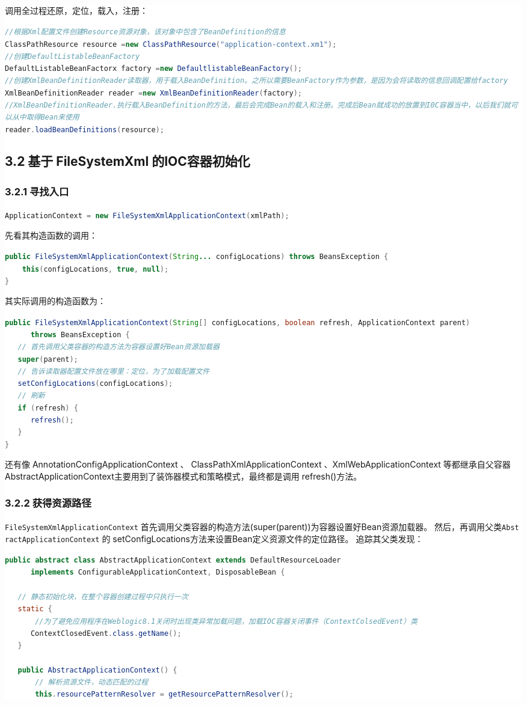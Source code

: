 调用全过程还原，定位，载入，注册：

```java
//根据Xml配置文件创建Resource资源对象，该对象中包含了BeanDefinition的信息
ClassPathResource resource =new ClassPathResource("application-context.xm1");
//创建DefaultListableBeanFactory
DefaultListableBeanFactorx factory =new DefaultlistableBeanFactory();
//创建XmlBeanDefinitionReader读取器，用于载入BeanDefinition。之所以需要BeanFactory作为参数，是因为会将读取的信息回调配置给factory
XmlBeanDefinitionReader reader =new XmlBeanDefinitionReader(factory);
//XmlBeanDefinitionReader.执行载入BeanDefinition的方法，最后会完成Bean的载入和注册。完成后Bean就成功的放置到I0C容器当中，以后我们就可以从中取得Bean来使用
reader.loadBeanDefinitions(resource);
```

## 3.2 基于 FileSystemXml 的IOC容器初始化

### 3.2.1 寻找入口

```java
ApplicationContext = new FileSystemXmlApplicationContext(xmlPath);
```

先看其构造函数的调用：

```java
public FileSystemXmlApplicationContext(String... configLocations) throws BeansException {
	this(configLocations, true, null);
}
```

其实际调用的构造函数为：

```java
public FileSystemXmlApplicationContext(String[] configLocations, boolean refresh, ApplicationContext parent)
      throws BeansException {
   // 首先调用父类容器的构造方法为容器设置好Bean资源加载器
   super(parent);
   // 告诉读取器配置文件放在哪里：定位，为了加载配置文件
   setConfigLocations(configLocations);
   // 刷新
   if (refresh) {
      refresh();
   }
}
```

还有像 AnnotationConfigApplicationContext 、 ClassPathXmlApplicationContext 、XmlWebApplicationContext 等都继承自父容器 AbstractApplicationContext主要用到了装饰器模式和策略模式，最终都是调用 refresh()方法。

### 3.2.2 获得资源路径

``FileSystemXmlApplicationContext`` 首先调用父类容器的构造方法(super(parent))为容器设置好Bean资源加载器。 然后，再调用父类``AbstractApplicationContext`` 的 setConfigLocations方法来设置Bean定义资源文件的定位路径。 追踪其父类发现：

```java
public abstract class AbstractApplicationContext extends DefaultResourceLoader
      implements ConfigurableApplicationContext, DisposableBean {

   // 静态初始化块，在整个容器创建过程中只执行一次
   static {
       //为了避免应用程序在Weblogic8.1关闭时出现类异常加载问题，加载IOC容器关闭事件（ContextColsedEvent）类
      ContextClosedEvent.class.getName();
   }
   
   public AbstractApplicationContext() {
       // 解析资源文件，动态匹配的过程
       this.resourcePatternResolver = getResourcePatternResolver();
```